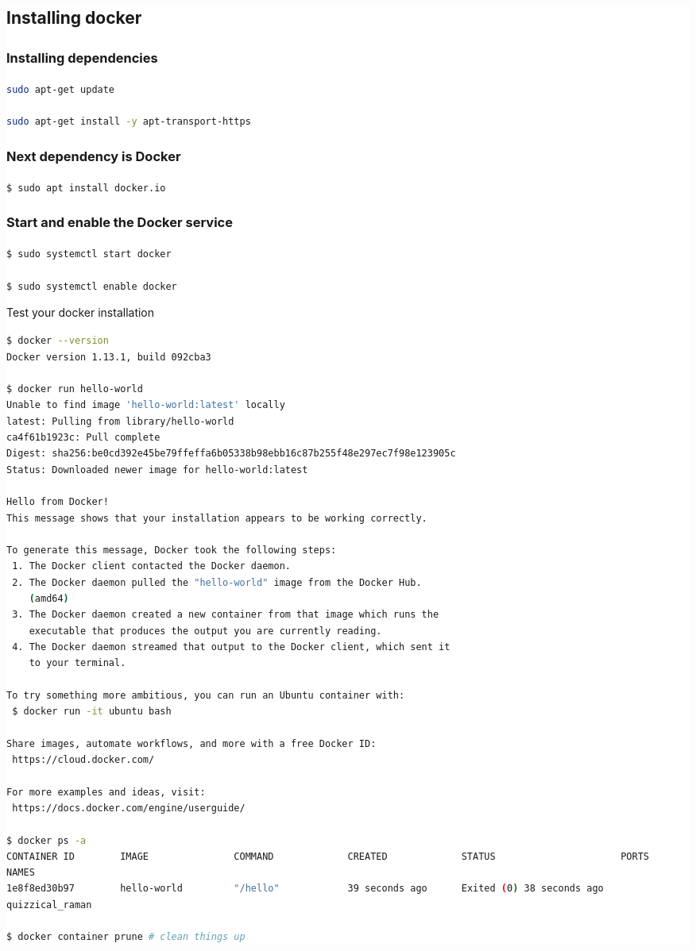 ## Installing docker

### Installing dependencies

```bash
sudo apt-get update

sudo apt-get install -y apt-transport-https
```

### Next dependency is Docker

```bash
$ sudo apt install docker.io
```

### Start and enable the Docker service

```bash
$ sudo systemctl start docker

$ sudo systemctl enable docker
```

Test your docker installation

```bash
$ docker --version
Docker version 1.13.1, build 092cba3

$ docker run hello-world
Unable to find image 'hello-world:latest' locally
latest: Pulling from library/hello-world
ca4f61b1923c: Pull complete
Digest: sha256:be0cd392e45be79ffeffa6b05338b98ebb16c87b255f48e297ec7f98e123905c
Status: Downloaded newer image for hello-world:latest

Hello from Docker!
This message shows that your installation appears to be working correctly.

To generate this message, Docker took the following steps:
 1. The Docker client contacted the Docker daemon.
 2. The Docker daemon pulled the "hello-world" image from the Docker Hub.
    (amd64)
 3. The Docker daemon created a new container from that image which runs the
    executable that produces the output you are currently reading.
 4. The Docker daemon streamed that output to the Docker client, which sent it
    to your terminal.

To try something more ambitious, you can run an Ubuntu container with:
 $ docker run -it ubuntu bash

Share images, automate workflows, and more with a free Docker ID:
 https://cloud.docker.com/

For more examples and ideas, visit:
 https://docs.docker.com/engine/userguide/
 
$ docker ps -a
CONTAINER ID        IMAGE               COMMAND             CREATED             STATUS                      PORTS               NAMES
1e8f8ed30b97        hello-world         "/hello"            39 seconds ago      Exited (0) 38 seconds ago                       quizzical_raman

$ docker container prune # clean things up
```
